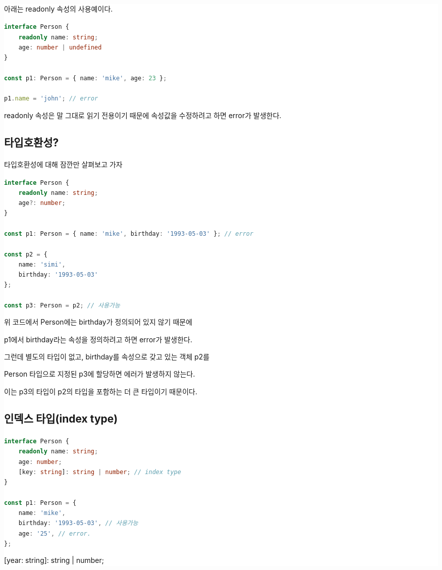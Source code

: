아래는 readonly 속성의 사용예이다.

```ts
interface Person {
    readonly name: string;
    age: number | undefined
}

const p1: Person = { name: 'mike', age: 23 };

p1.name = 'john'; // error
```

readonly 속성은 말 그대로 읽기 전용이기 때문에 속성값을 수정하려고 하면 error가 발생한다.

## 타입호환성?

타입호환성에 대해 잠깐만 살펴보고 가자

```ts
interface Person {
    readonly name: string;
    age?: number;
}

const p1: Person = { name: 'mike', birthday: '1993-05-03' }; // error

const p2 = {
    name: 'simi',
    birthday: '1993-05-03'
};

const p3: Person = p2; // 사용가능
```

위 코드에서 Person에는 birthday가 정의되어 있지 않기 때문에

p1에서 birthday라는 속성을 정의하려고 하면 error가 발생한다.

그런데 별도의 타입이 없고, birthday를 속성으로 갖고 있는 객체 p2를 

Person 타입으로 지정된 p3에 할당하면 에러가 발생하지 않는다.

이는 p3의 타입이 p2의 타입을 포함하는 더 큰 타입이기 때문이다.

## 인덱스 타입(index type)

```ts
interface Person {
    readonly name: string;
    age: number;
    [key: string]: string | number; // index type
}

const p1: Person = { 
    name: 'mike', 
    birthday: '1993-05-03', // 사용가능
    age: '25', // error.
};
```


  [year: number]: number;
  [year: string]: string | number;